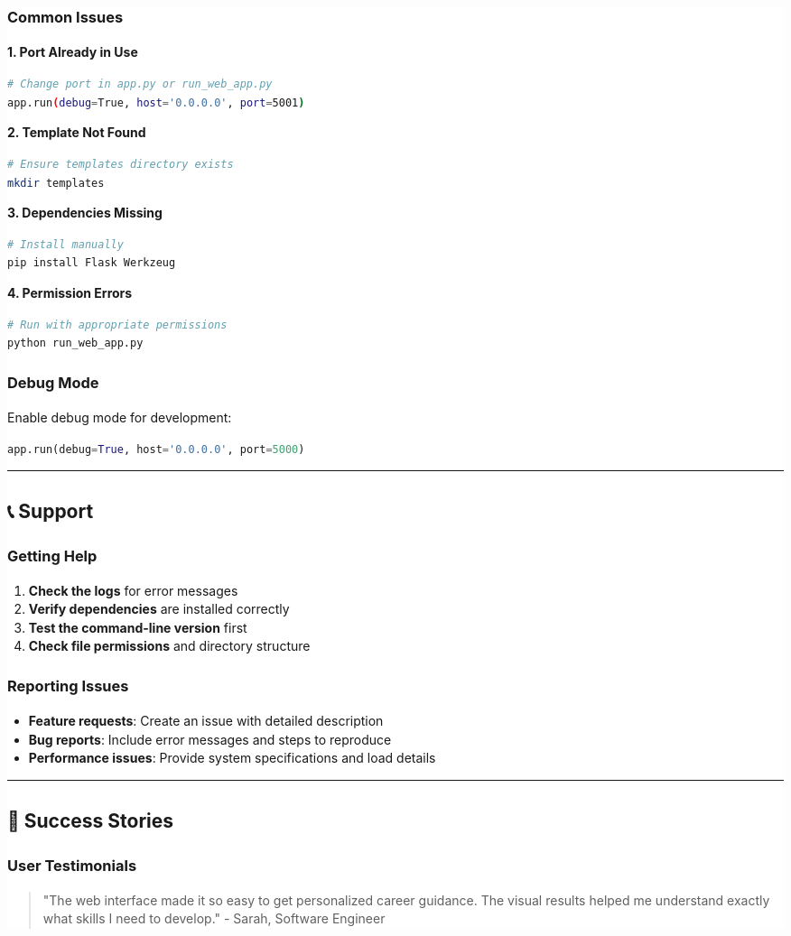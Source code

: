 ### Common Issues

**1. Port Already in Use**
```bash
# Change port in app.py or run_web_app.py
app.run(debug=True, host='0.0.0.0', port=5001)
```

**2. Template Not Found**
```bash
# Ensure templates directory exists
mkdir templates
```

**3. Dependencies Missing**
```bash
# Install manually
pip install Flask Werkzeug
```

**4. Permission Errors**
```bash
# Run with appropriate permissions
python run_web_app.py
```

### Debug Mode
Enable debug mode for development:
```python
app.run(debug=True, host='0.0.0.0', port=5000)
```

---

## 📞 Support

### Getting Help
1. **Check the logs** for error messages
2. **Verify dependencies** are installed correctly
3. **Test the command-line version** first
4. **Check file permissions** and directory structure

### Reporting Issues
- **Feature requests**: Create an issue with detailed description
- **Bug reports**: Include error messages and steps to reproduce
- **Performance issues**: Provide system specifications and load details

---

## 🎉 Success Stories

### User Testimonials
> "The web interface made it so easy to get personalized career guidance. The visual results helped me understand exactly what skills I need to develop." - Sarah, Software Engineer
